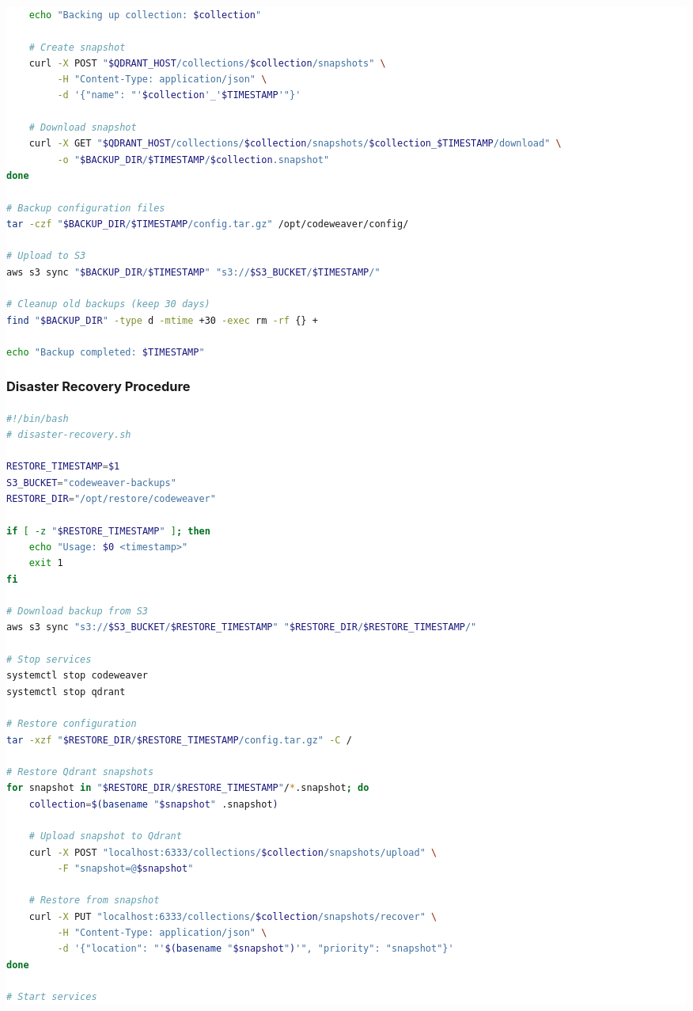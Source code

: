 ```bash
    echo "Backing up collection: $collection"
    
    # Create snapshot
    curl -X POST "$QDRANT_HOST/collections/$collection/snapshots" \
         -H "Content-Type: application/json" \
         -d '{"name": "'$collection'_'$TIMESTAMP'"}'
    
    # Download snapshot
    curl -X GET "$QDRANT_HOST/collections/$collection/snapshots/$collection_$TIMESTAMP/download" \
         -o "$BACKUP_DIR/$TIMESTAMP/$collection.snapshot"
done

# Backup configuration files
tar -czf "$BACKUP_DIR/$TIMESTAMP/config.tar.gz" /opt/codeweaver/config/

# Upload to S3
aws s3 sync "$BACKUP_DIR/$TIMESTAMP" "s3://$S3_BUCKET/$TIMESTAMP/"

# Cleanup old backups (keep 30 days)
find "$BACKUP_DIR" -type d -mtime +30 -exec rm -rf {} +

echo "Backup completed: $TIMESTAMP"
```

### Disaster Recovery Procedure
```bash
#!/bin/bash
# disaster-recovery.sh

RESTORE_TIMESTAMP=$1
S3_BUCKET="codeweaver-backups"
RESTORE_DIR="/opt/restore/codeweaver"

if [ -z "$RESTORE_TIMESTAMP" ]; then
    echo "Usage: $0 <timestamp>"
    exit 1
fi

# Download backup from S3
aws s3 sync "s3://$S3_BUCKET/$RESTORE_TIMESTAMP" "$RESTORE_DIR/$RESTORE_TIMESTAMP/"

# Stop services
systemctl stop codeweaver
systemctl stop qdrant

# Restore configuration
tar -xzf "$RESTORE_DIR/$RESTORE_TIMESTAMP/config.tar.gz" -C /

# Restore Qdrant snapshots
for snapshot in "$RESTORE_DIR/$RESTORE_TIMESTAMP"/*.snapshot; do
    collection=$(basename "$snapshot" .snapshot)
    
    # Upload snapshot to Qdrant
    curl -X POST "localhost:6333/collections/$collection/snapshots/upload" \
         -F "snapshot=@$snapshot"
    
    # Restore from snapshot
    curl -X PUT "localhost:6333/collections/$collection/snapshots/recover" \
         -H "Content-Type: application/json" \
         -d '{"location": "'$(basename "$snapshot")'", "priority": "snapshot"}'
done

# Start services
```